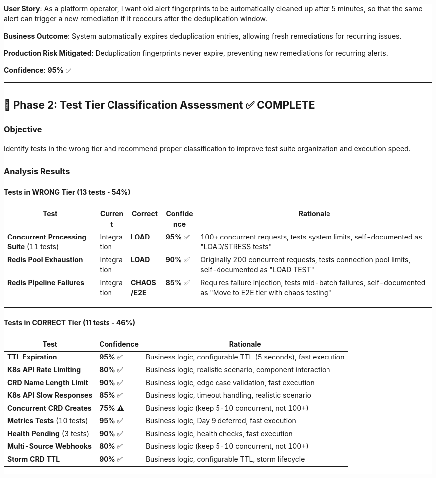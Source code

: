 **User Story**: As a platform operator, I want old alert fingerprints to be automatically cleaned up after 5 minutes, so that the same alert can trigger a new remediation if it reoccurs after the deduplication window.

**Business Outcome**: System automatically expires deduplication entries, allowing fresh remediations for recurring issues.

**Production Risk Mitigated**: Deduplication fingerprints never expire, preventing new remediations for recurring alerts.

**Confidence**: **95%** ✅

---

## 🎯 **Phase 2: Test Tier Classification Assessment** ✅ **COMPLETE**

### **Objective**

Identify tests in the wrong tier and recommend proper classification to improve test suite organization and execution speed.

### **Analysis Results**

#### **Tests in WRONG Tier** (13 tests - 54%)

| Test | Current | Correct | Confidence | Rationale |
|------|---------|---------|------------|-----------|
| **Concurrent Processing Suite** (11 tests) | Integration | **LOAD** | **95%** ✅ | 100+ concurrent requests, tests system limits, self-documented as "LOAD/STRESS tests" |
| **Redis Pool Exhaustion** | Integration | **LOAD** | **90%** ✅ | Originally 200 concurrent requests, tests connection pool limits, self-documented as "LOAD TEST" |
| **Redis Pipeline Failures** | Integration | **CHAOS/E2E** | **85%** ✅ | Requires failure injection, tests mid-batch failures, self-documented as "Move to E2E tier with chaos testing" |

---

#### **Tests in CORRECT Tier** (11 tests - 46%)

| Test | Confidence | Rationale |
|------|------------|-----------|
| **TTL Expiration** | **95%** ✅ | Business logic, configurable TTL (5 seconds), fast execution |
| **K8s API Rate Limiting** | **80%** ✅ | Business logic, realistic scenario, component interaction |
| **CRD Name Length Limit** | **90%** ✅ | Business logic, edge case validation, fast execution |
| **K8s API Slow Responses** | **85%** ✅ | Business logic, timeout handling, realistic scenario |
| **Concurrent CRD Creates** | **75%** ⚠️ | Business logic (keep 5-10 concurrent, not 100+) |
| **Metrics Tests** (10 tests) | **95%** ✅ | Business logic, Day 9 deferred, fast execution |
| **Health Pending** (3 tests) | **90%** ✅ | Business logic, health checks, fast execution |
| **Multi-Source Webhooks** | **80%** ✅ | Business logic (keep 5-10 concurrent, not 100+) |
| **Storm CRD TTL** | **90%** ✅ | Business logic, configurable TTL, storm lifecycle |

---